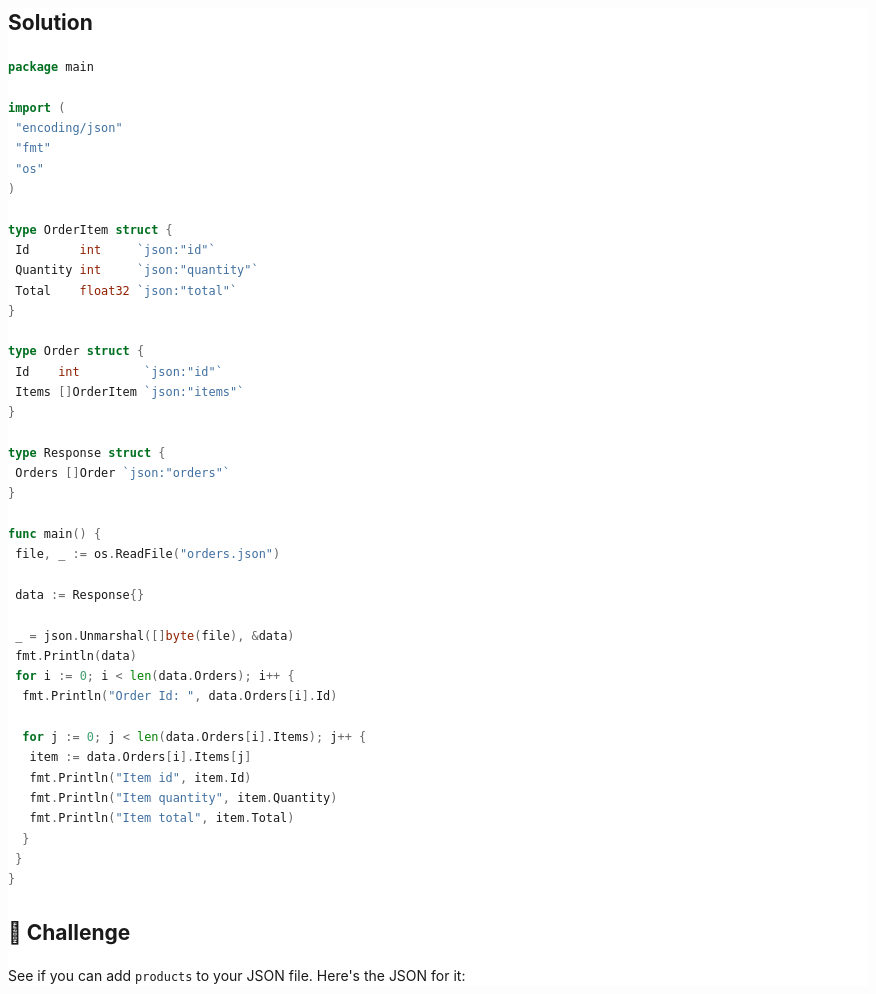 
## Solution

```go
package main

import (
 "encoding/json"
 "fmt"
 "os"
)

type OrderItem struct {
 Id       int     `json:"id"`
 Quantity int     `json:"quantity"`
 Total    float32 `json:"total"`
}

type Order struct {
 Id    int         `json:"id"`
 Items []OrderItem `json:"items"`
}

type Response struct {
 Orders []Order `json:"orders"`
}

func main() {
 file, _ := os.ReadFile("orders.json")

 data := Response{}

 _ = json.Unmarshal([]byte(file), &data)
 fmt.Println(data)
 for i := 0; i < len(data.Orders); i++ {
  fmt.Println("Order Id: ", data.Orders[i].Id)

  for j := 0; j < len(data.Orders[i].Items); j++ {
   item := data.Orders[i].Items[j]
   fmt.Println("Item id", item.Id)
   fmt.Println("Item quantity", item.Quantity)
   fmt.Println("Item total", item.Total)
  }
 }
}

```

## 🚀 Challenge

See if you can add `products` to your JSON file. Here's the JSON for it:
